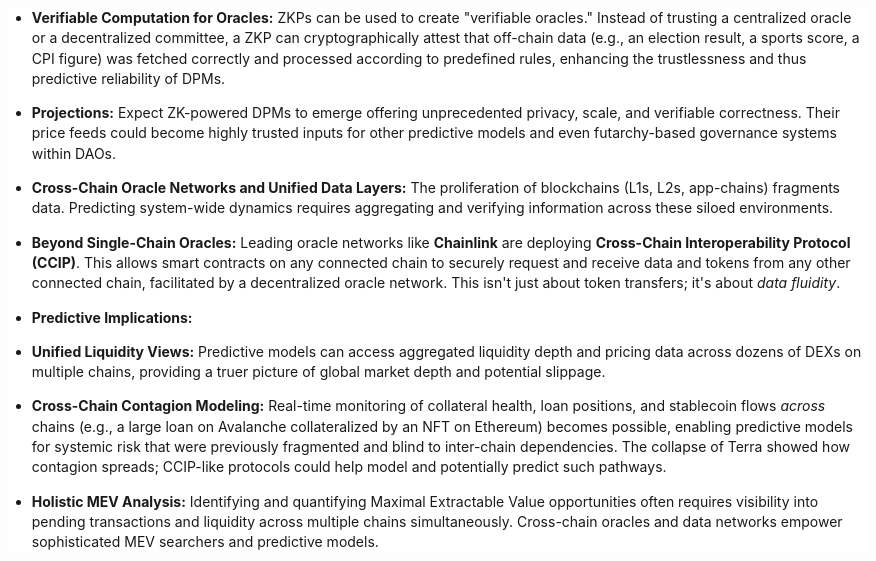 *   **Verifiable Computation for Oracles:** ZKPs can be used to create "verifiable oracles." Instead of trusting a centralized oracle or a decentralized committee, a ZKP can cryptographically attest that off-chain data (e.g., an election result, a sports score, a CPI figure) was fetched correctly and processed according to predefined rules, enhancing the trustlessness and thus predictive reliability of DPMs.

*   **Projections:** Expect ZK-powered DPMs to emerge offering unprecedented privacy, scale, and verifiable correctness. Their price feeds could become highly trusted inputs for other predictive models and even futarchy-based governance systems within DAOs.

*   **Cross-Chain Oracle Networks and Unified Data Layers:** The proliferation of blockchains (L1s, L2s, app-chains) fragments data. Predicting system-wide dynamics requires aggregating and verifying information across these siloed environments.

*   **Beyond Single-Chain Oracles:** Leading oracle networks like **Chainlink** are deploying **Cross-Chain Interoperability Protocol (CCIP)**. This allows smart contracts on any connected chain to securely request and receive data and tokens from any other connected chain, facilitated by a decentralized oracle network. This isn't just about token transfers; it's about *data fluidity*.

*   **Predictive Implications:**

*   **Unified Liquidity Views:** Predictive models can access aggregated liquidity depth and pricing data across dozens of DEXs on multiple chains, providing a truer picture of global market depth and potential slippage.

*   **Cross-Chain Contagion Modeling:** Real-time monitoring of collateral health, loan positions, and stablecoin flows *across* chains (e.g., a large loan on Avalanche collateralized by an NFT on Ethereum) becomes possible, enabling predictive models for systemic risk that were previously fragmented and blind to inter-chain dependencies. The collapse of Terra showed how contagion spreads; CCIP-like protocols could help model and potentially predict such pathways.

*   **Holistic MEV Analysis:** Identifying and quantifying Maximal Extractable Value opportunities often requires visibility into pending transactions and liquidity across multiple chains simultaneously. Cross-chain oracles and data networks empower sophisticated MEV searchers and predictive models.

